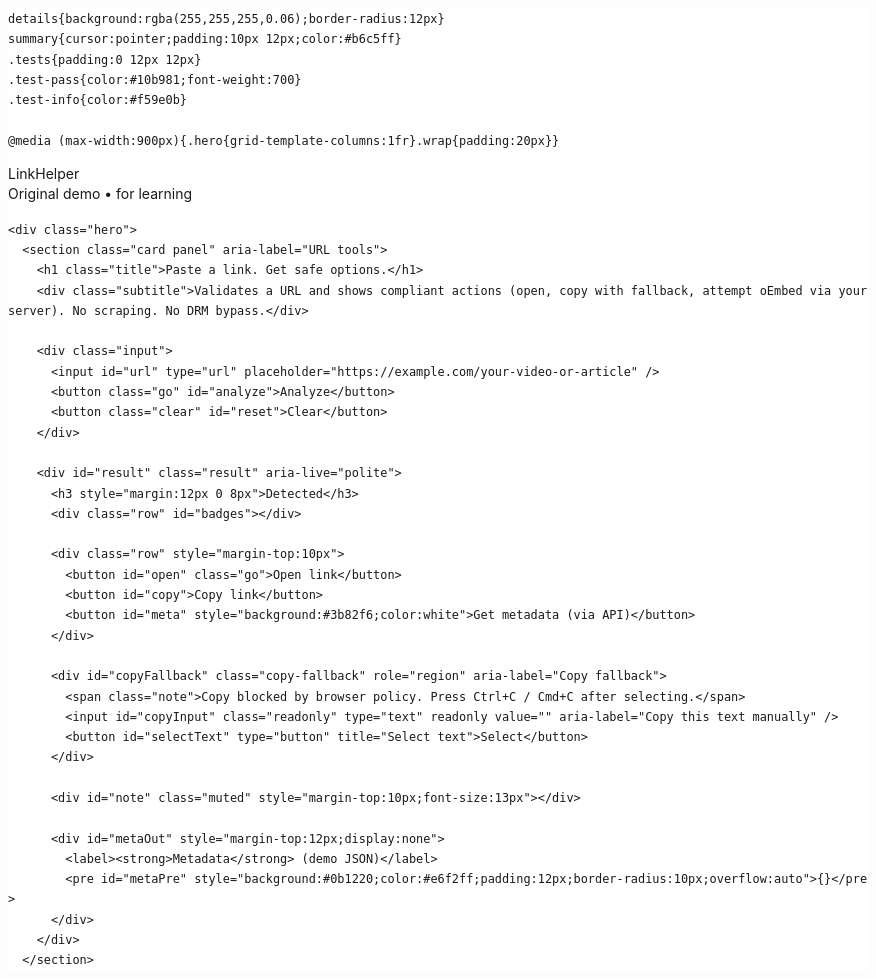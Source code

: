     details{background:rgba(255,255,255,0.06);border-radius:12px}
    summary{cursor:pointer;padding:10px 12px;color:#b6c5ff}
    .tests{padding:0 12px 12px}
    .test-pass{color:#10b981;font-weight:700}
    .test-info{color:#f59e0b}

    @media (max-width:900px){.hero{grid-template-columns:1fr}.wrap{padding:20px}}
  </style>
</head>
<body>
  <div class="wrap">
    <div class="nav">
      <div class="brand"><span class="mark" aria-hidden></span><span>LinkHelper</span></div>
      <div class="muted">Original demo • for learning</div>
    </div>

    <div class="hero">
      <section class="card panel" aria-label="URL tools">
        <h1 class="title">Paste a link. Get safe options.</h1>
        <div class="subtitle">Validates a URL and shows compliant actions (open, copy with fallback, attempt oEmbed via your server). No scraping. No DRM bypass.</div>

        <div class="input">
          <input id="url" type="url" placeholder="https://example.com/your-video-or-article" />
          <button class="go" id="analyze">Analyze</button>
          <button class="clear" id="reset">Clear</button>
        </div>

        <div id="result" class="result" aria-live="polite">
          <h3 style="margin:12px 0 8px">Detected</h3>
          <div class="row" id="badges"></div>

          <div class="row" style="margin-top:10px">
            <button id="open" class="go">Open link</button>
            <button id="copy">Copy link</button>
            <button id="meta" style="background:#3b82f6;color:white">Get metadata (via API)</button>
          </div>

          <div id="copyFallback" class="copy-fallback" role="region" aria-label="Copy fallback">
            <span class="note">Copy blocked by browser policy. Press Ctrl+C / Cmd+C after selecting.</span>
            <input id="copyInput" class="readonly" type="text" readonly value="" aria-label="Copy this text manually" />
            <button id="selectText" type="button" title="Select text">Select</button>
          </div>

          <div id="note" class="muted" style="margin-top:10px;font-size:13px"></div>

          <div id="metaOut" style="margin-top:12px;display:none">
            <label><strong>Metadata</strong> (demo JSON)</label>
            <pre id="metaPre" style="background:#0b1220;color:#e6f2ff;padding:12px;border-radius:10px;overflow:auto">{}</pre>
          </div>
        </div>
      </section>
